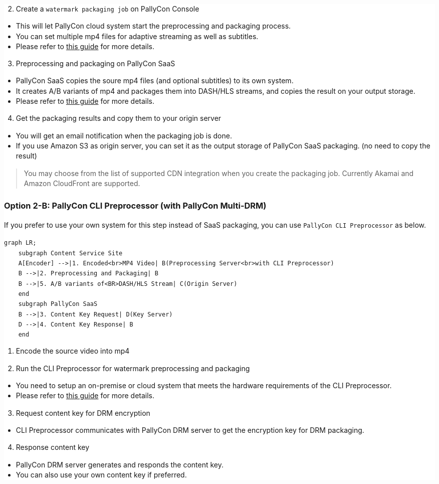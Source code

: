 2. Create a `watermark packaging job` on PallyCon Console
 - This will let PallyCon cloud system start the preprocessing and packaging process.
 - You can set multiple mp4 files for adaptive streaming as well as subtitles.
 - Please refer to [this guide](https://pallycon.com/docs/en/watermarking/embedding/packaging-service/#packaging-job-registration) for more details.

3. Preprocessing and packaging on PallyCon SaaS
 - PallyCon SaaS copies the soure mp4 files (and optional subtitles) to its own system.
 - It creates A/B variants of mp4 and packages them into DASH/HLS streams, and copies the result on your output storage.
 - Please refer to [this guide](https://pallycon.com/docs/en/watermarking/embedding/packaging-service/#packaging-job-registration) for more details.

4. Get the packaging results and copy them to your origin server
 - You will get an email notification when the packaging job is done.
 - If you use Amazon S3 as origin server, you can set it as the output storage of PallyCon SaaS packaging. (no need to copy the result)

> You may choose from the list of supported CDN integration when you create the packaging job. Currently Akamai and Amazon CloudFront are supported.

### Option 2-B: PallyCon CLI Preprocessor (with PallyCon Multi-DRM)

If you prefer to use your own system for this step instead of SaaS packaging, you can use `PallyCon CLI Preprocessor` as below.

```mermaid
graph LR;
    subgraph Content Service Site
    A[Encoder] -->|1. Encoded<br>MP4 Video| B(Preprocessing Server<br>with CLI Preprocessor)
    B -->|2. Preprocessing and Packaging| B
    B -->|5. A/B variants of<BR>DASH/HLS Stream| C(Origin Server)
    end
    subgraph PallyCon SaaS
    B -->|3. Content Key Request| D(Key Server)
    D -->|4. Content Key Response| B
    end
```

1. Encode the source video into mp4

2. Run the CLI Preprocessor for watermark preprocessing and packaging
 - You need to setup an on-premise or cloud system that meets the hardware requirements of the CLI Preprocessor.
 - Please refer to [this guide](https://pallycon.com/docs/en/watermarking/preprocessing/cli-preprocessor/) for more details.

3. Request content key for DRM encryption
 - CLI Preprocessor communicates with PallyCon DRM server to get the encryption key for DRM packaging.

4. Response content key
 - PallyCon DRM server generates and responds the content key.
 - You can also use your own content key if preferred.
